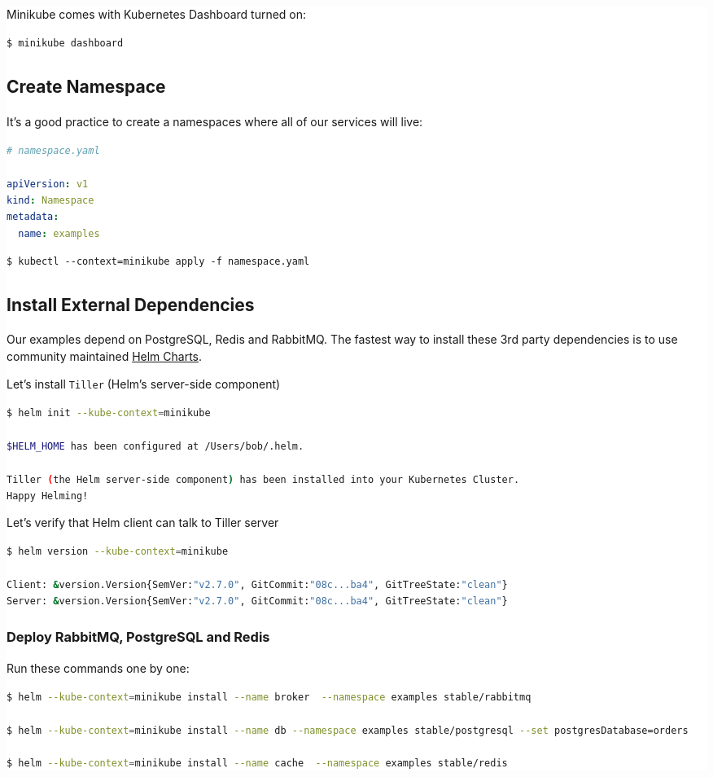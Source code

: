 Minikube comes with Kubernetes Dashboard turned on:

`$ minikube dashboard`

## Create Namespace

It’s a good practice to create a namespaces where all of our services will live:

```yaml
# namespace.yaml

apiVersion: v1
kind: Namespace
metadata:
  name: examples
```

`$ kubectl --context=minikube apply -f namespace.yaml`

## Install External Dependencies

Our examples depend on PostgreSQL, Redis and RabbitMQ. 
The fastest way to install these 3rd party dependencies is to use community maintained [Helm Charts](https://github.com/kubernetes/charts).

Let’s install `Tiller` (Helm’s server-side component)

```sh
$ helm init --kube-context=minikube

$HELM_HOME has been configured at /Users/bob/.helm.

Tiller (the Helm server-side component) has been installed into your Kubernetes Cluster.
Happy Helming!
```

Let’s verify that Helm client can talk to Tiller server

```sh
$ helm version --kube-context=minikube

Client: &version.Version{SemVer:"v2.7.0", GitCommit:"08c...ba4", GitTreeState:"clean"}
Server: &version.Version{SemVer:"v2.7.0", GitCommit:"08c...ba4", GitTreeState:"clean"}
```

### Deploy RabbitMQ, PostgreSQL and Redis

Run these commands one by one:

```sh
$ helm --kube-context=minikube install --name broker  --namespace examples stable/rabbitmq

$ helm --kube-context=minikube install --name db --namespace examples stable/postgresql --set postgresDatabase=orders

$ helm --kube-context=minikube install --name cache  --namespace examples stable/redis
```
